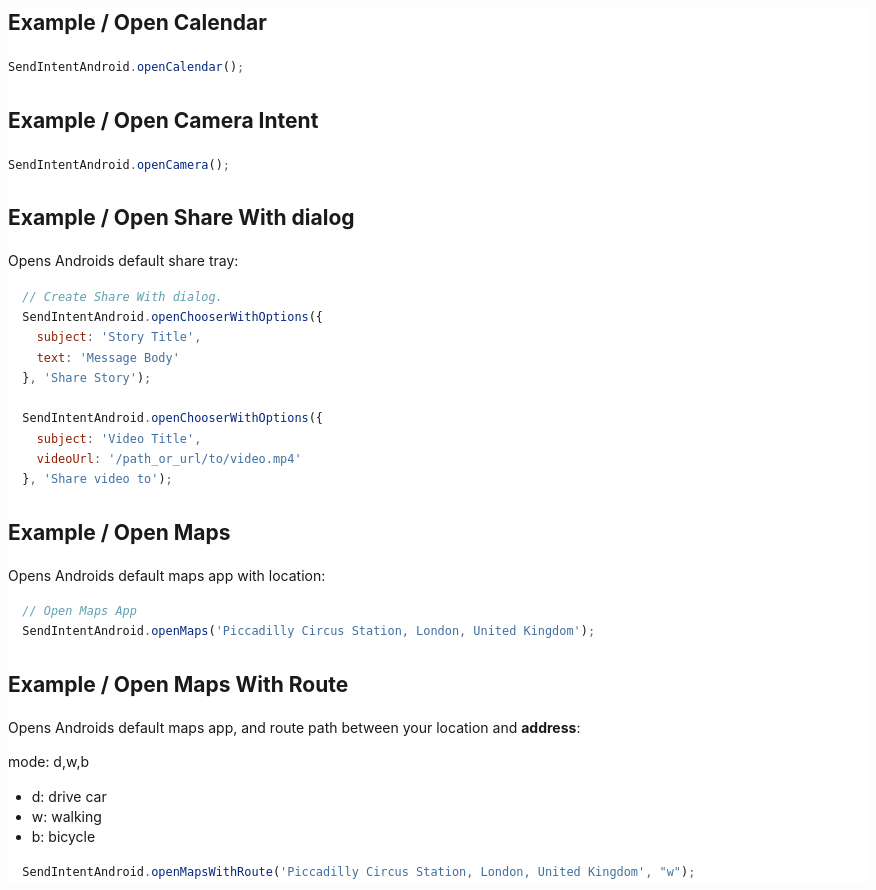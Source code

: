 ## Example / Open Calendar

```javascript
SendIntentAndroid.openCalendar();
```

## Example / Open Camera Intent

```javascript
SendIntentAndroid.openCamera();
```

## Example / Open Share With dialog

Opens Androids default share tray:

```javascript
  // Create Share With dialog.
  SendIntentAndroid.openChooserWithOptions({
    subject: 'Story Title',
    text: 'Message Body'
  }, 'Share Story');

  SendIntentAndroid.openChooserWithOptions({
    subject: 'Video Title',
    videoUrl: '/path_or_url/to/video.mp4'
  }, 'Share video to');

```

## Example / Open Maps

Opens Androids default maps app with location:

```javascript
  // Open Maps App
  SendIntentAndroid.openMaps('Piccadilly Circus Station, London, United Kingdom');
```


## Example / Open Maps With Route

Opens Androids default maps app, and route path between your location and **address**:

mode: d,w,b

- d: drive car
- w: walking
- b: bicycle

```javascript
  SendIntentAndroid.openMapsWithRoute('Piccadilly Circus Station, London, United Kingdom', "w");
```

